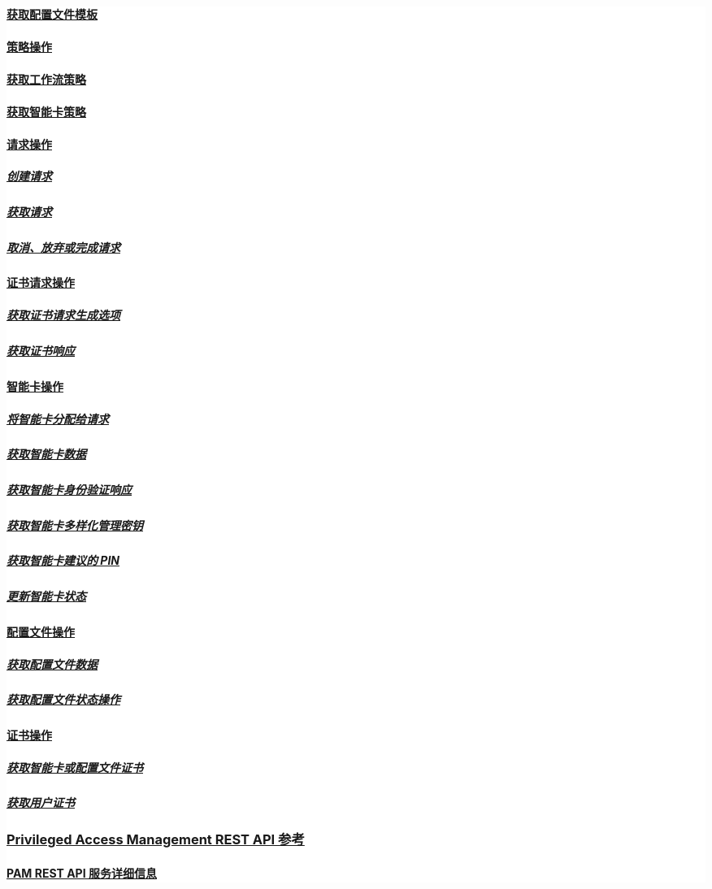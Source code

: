#### [获取配置文件模板](/microsoft-identity-manager/reference/get-profile-templates)
#### [策略操作](/microsoft-identity-manager/reference/policy-operations)
#### [获取工作流策略](/microsoft-identity-manager/reference/get-workflow-policy)
#### [获取智能卡策略](/microsoft-identity-manager/reference/get-smartcard-policy)
#### [请求操作](/microsoft-identity-manager/reference/request-operations)
##### [创建请求](/microsoft-identity-manager/reference/create-request)
##### [获取请求](/microsoft-identity-manager/reference/get-request)
##### [取消、放弃或完成请求](/microsoft-identity-manager/reference/cancel-abandon-complete-request)
#### [证书请求操作](/microsoft-identity-manager/reference/certificate-request-operations)
##### [获取证书请求生成选项](/microsoft-identity-manager/reference/get-certificate-request-generation-options)
##### [获取证书响应](/microsoft-identity-manager/reference/get-certificate-responses)
#### [智能卡操作](/microsoft-identity-manager/reference/smartcard-operations)
##### [将智能卡分配给请求](/microsoft-identity-manager/reference/assign-smartcard-to-request)
##### [获取智能卡数据](/microsoft-identity-manager/reference/get-smartcard-data)
##### [获取智能卡身份验证响应](/microsoft-identity-manager/reference/get-smartcard-authentication-response)
##### [获取智能卡多样化管理密钥](/microsoft-identity-manager/reference/get-smartcard-diversified-admin-key)
##### [获取智能卡建议的 PIN](/microsoft-identity-manager/reference/get-smartcard-proposed-pin)
##### [更新智能卡状态](/microsoft-identity-manager/reference/update-smartcard-status)
#### [配置文件操作](/microsoft-identity-manager/reference/profile-operations)
##### [获取配置文件数据](/microsoft-identity-manager/reference/get-profile-data)
##### [获取配置文件状态操作](/microsoft-identity-manager/reference/get-profile-state-operations)
#### [证书操作](/microsoft-identity-manager/reference/certificate-operations)
##### [获取智能卡或配置文件证书](/microsoft-identity-manager/reference/get-smartcard-profile-certificates)
##### [获取用户证书](/microsoft-identity-manager/reference/get-user-certificates)
### [Privileged Access Management REST API 参考](/microsoft-identity-manager/reference/privileged-access-management-rest-api-reference)
#### [PAM REST API 服务详细信息](/microsoft-identity-manager/reference/privileged-access-management-rest-api-service-details)